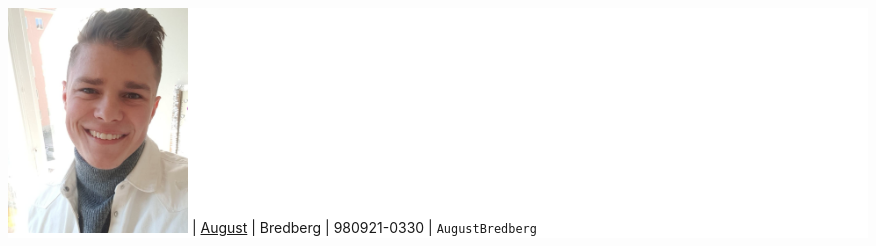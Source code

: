 <img src="images/august.jpg" width="180"/> | [August](#august-bredberg) | Bredberg | 980921-0330 | `AugustBredberg`
